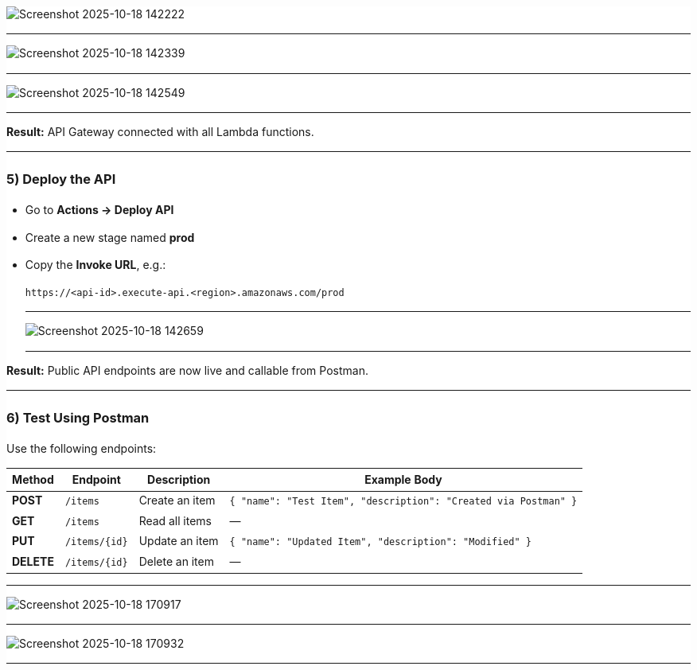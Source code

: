 <img width="1919" height="960" alt="Screenshot 2025-10-18 142222" src="https://github.com/user-attachments/assets/4de07061-493a-45f3-9eff-03720ed41464" />

---
<img width="1919" height="978" alt="Screenshot 2025-10-18 142339" src="https://github.com/user-attachments/assets/d906b2e9-af71-4fd4-91e8-49c3f2afa7e3" />

---
<img width="1919" height="974" alt="Screenshot 2025-10-18 142549" src="https://github.com/user-attachments/assets/639ad5d0-d4d5-4b86-b34a-2d659c30c24f" />

---


**Result:** API Gateway connected with all Lambda functions.



---

### **5️) Deploy the API**

- Go to **Actions → Deploy API**
- Create a new stage named **prod**
- Copy the **Invoke URL**, e.g.:

  ```
  https://<api-id>.execute-api.<region>.amazonaws.com/prod
  ```
  ---
  <img width="1919" height="959" alt="Screenshot 2025-10-18 142659" src="https://github.com/user-attachments/assets/acb0ae97-5cb8-4654-86c6-fae5d226a016" />
  
  ---


**Result:** Public API endpoints are now live and callable from Postman.

---

### **6️) Test Using Postman**

Use the following endpoints:

| Method | Endpoint | Description | Example Body |
|--------|-----------|--------------|---------------|
| **POST** | `/items` | Create an item | `{ "name": "Test Item", "description": "Created via Postman" }` |
| **GET** | `/items` | Read all items | — |
| **PUT** | `/items/{id}` | Update an item | `{ "name": "Updated Item", "description": "Modified" }` |
| **DELETE** | `/items/{id}` | Delete an item | — |


---
<img width="1439" height="1014" alt="Screenshot 2025-10-18 170917" src="https://github.com/user-attachments/assets/d246ffe9-9eb1-408d-8288-274de511aadc" />

---
<img width="1443" height="971" alt="Screenshot 2025-10-18 170932" src="https://github.com/user-attachments/assets/9b5f9702-a553-4b39-9357-de95871b32df" />

---